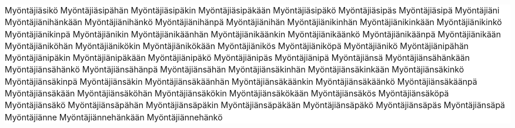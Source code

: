 Myöntäjiäsikö
Myöntäjiäsipähän
Myöntäjiäsipäkin
Myöntäjiäsipäkään
Myöntäjiäsipäkö
Myöntäjiäsipäs
Myöntäjiäsipä
Myöntäjiäni
Myöntäjiänihänkään
Myöntäjiänihänkö
Myöntäjiänihänpä
Myöntäjiänihän
Myöntäjiänikinhän
Myöntäjiänikinkään
Myöntäjiänikinkö
Myöntäjiänikinpä
Myöntäjiänikin
Myöntäjiänikäänhän
Myöntäjiänikäänkin
Myöntäjiänikäänkö
Myöntäjiänikäänpä
Myöntäjiänikään
Myöntäjiäniköhän
Myöntäjiänikökin
Myöntäjiänikökään
Myöntäjiänikös
Myöntäjiäniköpä
Myöntäjiänikö
Myöntäjiänipähän
Myöntäjiänipäkin
Myöntäjiänipäkään
Myöntäjiänipäkö
Myöntäjiänipäs
Myöntäjiänipä
Myöntäjiänsä
Myöntäjiänsähänkään
Myöntäjiänsähänkö
Myöntäjiänsähänpä
Myöntäjiänsähän
Myöntäjiänsäkinhän
Myöntäjiänsäkinkään
Myöntäjiänsäkinkö
Myöntäjiänsäkinpä
Myöntäjiänsäkin
Myöntäjiänsäkäänhän
Myöntäjiänsäkäänkin
Myöntäjiänsäkäänkö
Myöntäjiänsäkäänpä
Myöntäjiänsäkään
Myöntäjiänsäköhän
Myöntäjiänsäkökin
Myöntäjiänsäkökään
Myöntäjiänsäkös
Myöntäjiänsäköpä
Myöntäjiänsäkö
Myöntäjiänsäpähän
Myöntäjiänsäpäkin
Myöntäjiänsäpäkään
Myöntäjiänsäpäkö
Myöntäjiänsäpäs
Myöntäjiänsäpä
Myöntäjiänne
Myöntäjiännehänkään
Myöntäjiännehänkö